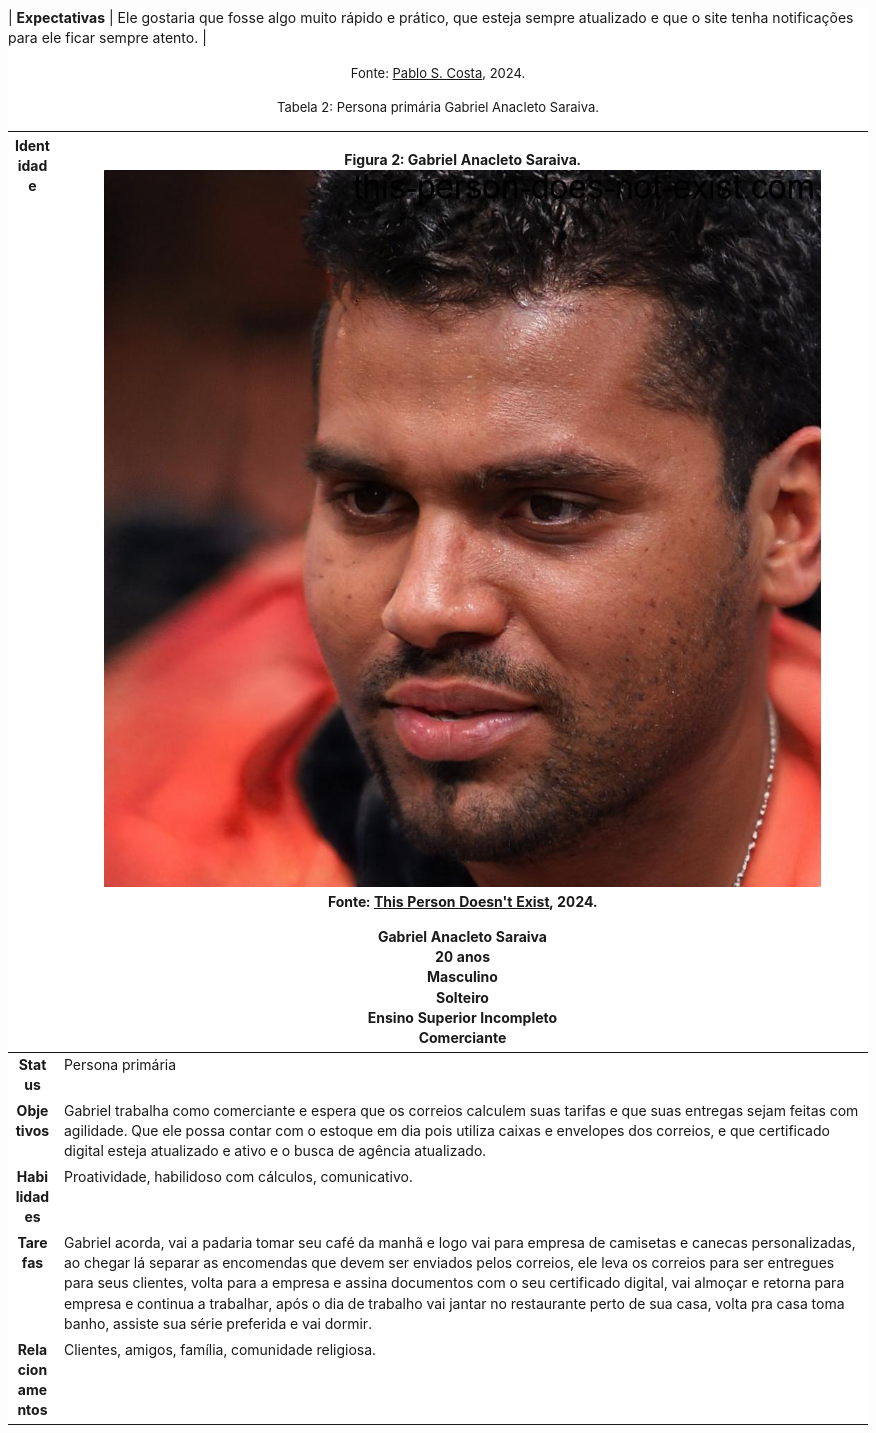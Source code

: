 | **Expectativas** | Ele gostaria que fosse algo muito rápido e prático, que esteja sempre atualizado e que o site tenha notificações para ele ficar sempre atento. |

</center>

<font size="2"><p style="text-align: center">Fonte: [Pablo S. Costa][PabloGH], 2024.</p></font>

<font size="2"><p style="text-align: center">Tabela 2: Persona primária Gabriel Anacleto Saraiva.</p></font>

<center class="personas">

| **Identidade** | <figure markdown><figcaption>Figura 2: Gabriel Anacleto Saraiva.</figcaption> ![Gabriel](../assets/personas/gabriel.jpg)<figcaption>Fonte: [This Person Doesn't Exist][tpdne], 2024.</figcaption></figure> Gabriel Anacleto Saraiva<br> 20 anos<br> Masculino<br> Solteiro<br> Ensino Superior Incompleto<br> Comerciante |
| :---: | --- |
| **Status** | Persona primária |
| **Objetivos** | Gabriel trabalha como comerciante e espera que os correios calculem suas tarifas e que suas entregas sejam feitas com agilidade. Que ele possa contar com o estoque em dia pois utiliza caixas e envelopes dos correios, e que certificado digital esteja atualizado e ativo e o busca de agência atualizado. |
| **Habilidades** | Proatividade, habilidoso com cálculos, comunicativo. |
| **Tarefas** | Gabriel acorda, vai a padaria tomar seu café da manhã e logo vai para empresa de camisetas e canecas personalizadas, ao chegar lá separar as encomendas que devem ser enviados pelos correios, ele leva os correios para ser entregues para seus clientes, volta para a empresa e assina documentos com o seu certificado digital, vai almoçar e retorna para empresa e continua a trabalhar, após o dia de trabalho vai jantar no restaurante perto de sua casa, volta pra casa toma banho, assiste sua série preferida e vai dormir. |
| **Relacionamentos** | Clientes, amigos, família, comunidade religiosa. |

[PabloGH]: https://github.com/pabloheika
[tpdne]: https://this-person-does-not-exist.com/pt